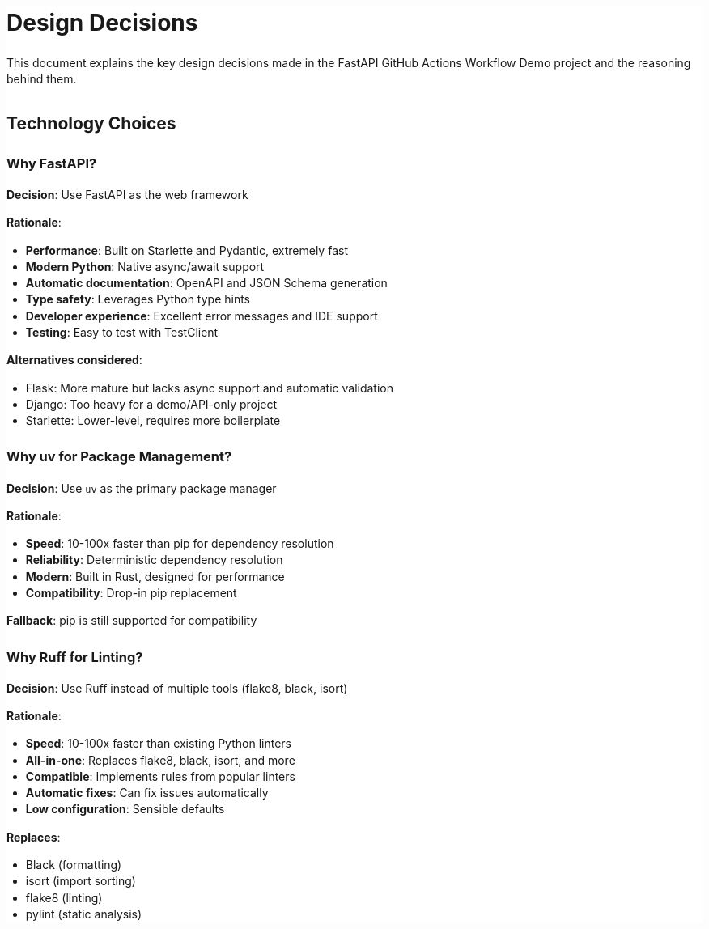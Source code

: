 # Design Decisions

This document explains the key design decisions made in the FastAPI GitHub Actions Workflow Demo project and the reasoning behind them.

## Technology Choices

### Why FastAPI?

**Decision**: Use FastAPI as the web framework

**Rationale**:
- **Performance**: Built on Starlette and Pydantic, extremely fast
- **Modern Python**: Native async/await support
- **Automatic documentation**: OpenAPI and JSON Schema generation
- **Type safety**: Leverages Python type hints
- **Developer experience**: Excellent error messages and IDE support
- **Testing**: Easy to test with TestClient

**Alternatives considered**:
- Flask: More mature but lacks async support and automatic validation
- Django: Too heavy for a demo/API-only project
- Starlette: Lower-level, requires more boilerplate

### Why uv for Package Management?

**Decision**: Use `uv` as the primary package manager

**Rationale**:
- **Speed**: 10-100x faster than pip for dependency resolution
- **Reliability**: Deterministic dependency resolution
- **Modern**: Built in Rust, designed for performance
- **Compatibility**: Drop-in pip replacement

**Fallback**: pip is still supported for compatibility

### Why Ruff for Linting?

**Decision**: Use Ruff instead of multiple tools (flake8, black, isort)

**Rationale**:
- **Speed**: 10-100x faster than existing Python linters
- **All-in-one**: Replaces flake8, black, isort, and more
- **Compatible**: Implements rules from popular linters
- **Automatic fixes**: Can fix issues automatically
- **Low configuration**: Sensible defaults

**Replaces**:
- Black (formatting)
- isort (import sorting)
- flake8 (linting)
- pylint (static analysis)
